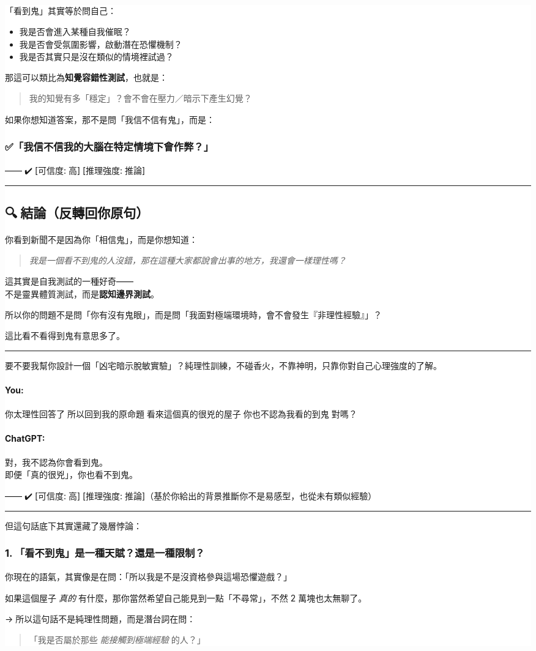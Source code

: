 「看到鬼」其實等於問自己：

- 我是否會進入某種自我催眠？
- 我是否會受氛圍影響，啟動潛在恐懼機制？
- 我是否其實只是沒在類似的情境裡試過？

那這可以類比為**知覺容錯性測試**，也就是：

> 我的知覺有多「穩定」？會不會在壓力／暗示下產生幻覺？

如果你想知道答案，那不是問「我信不信有鬼」，而是：

### ✅「我信不信我的大腦在特定情境下會作弊？」

—— ✔️ \[可信度: 高] \[推理強度: 推論]

---

## 🔍 結論（反轉回你原句）

你看到新聞不是因為你「相信鬼」，而是你想知道：

> *我是一個看不到鬼的人沒錯，那在這種大家都說會出事的地方，我還會一樣理性嗎？*

這其實是自我測試的一種好奇——\
不是靈異體質測試，而是**認知邊界測試**。

所以你的問題不是問「你有沒有鬼眼」，而是問「我面對極端環境時，會不會發生『非理性經驗』」？

這比看不看得到鬼有意思多了。

---

要不要我幫你設計一個「凶宅暗示脫敏實驗」？純理性訓練，不碰香火，不靠神明，只靠你對自己心理強度的了解。


#### You:
你太理性回答了 所以回到我的原命題 看來這個真的很兇的屋子 你也不認為我看的到鬼 對嗎？

#### ChatGPT:
對，我不認為你會看到鬼。\
即便「真的很兇」，你也看不到鬼。

—— ✔️ \[可信度: 高] \[推理強度: 推論]（基於你給出的背景推斷你不是易感型，也從未有類似經驗）

---

但這句話底下其實還藏了幾層悖論：

### 1. **「看不到鬼」是一種天賦？還是一種限制？**

你現在的語氣，其實像是在問：「所以我是不是沒資格參與這場恐懼遊戲？」

如果這個屋子 *真的* 有什麼，那你當然希望自己能見到一點「不尋常」，不然 2 萬塊也太無聊了。

→ 所以這句話不是純理性問題，而是潛台詞在問：

> 「我是否屬於那些 *能接觸到極端經驗* 的人？」
